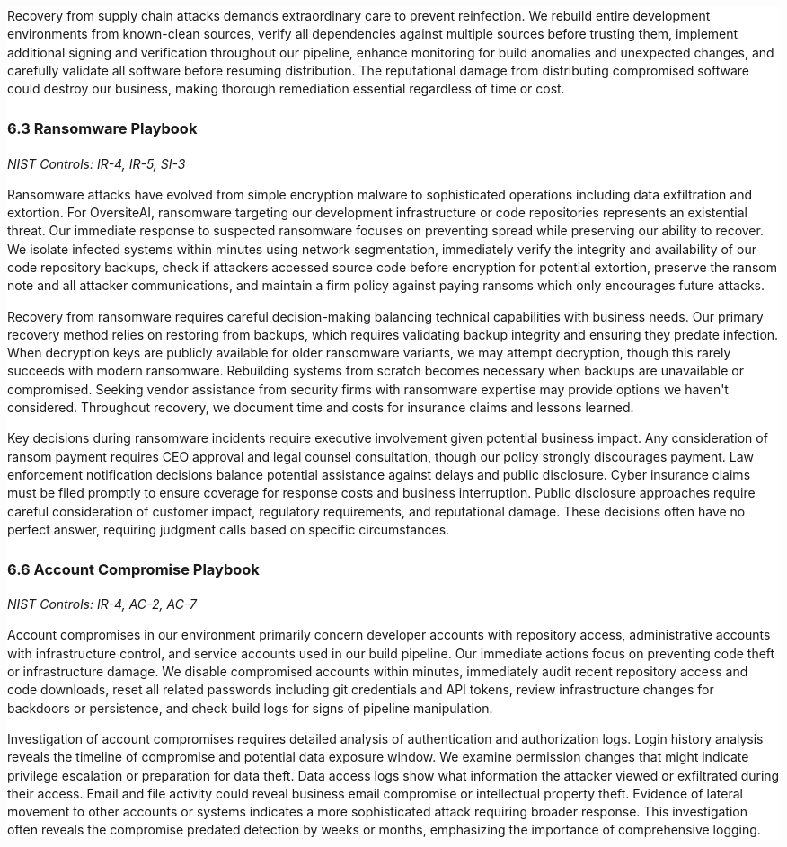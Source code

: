 Recovery from supply chain attacks demands extraordinary care to prevent reinfection. We rebuild entire development environments from known-clean sources, verify all dependencies against multiple sources before trusting them, implement additional signing and verification throughout our pipeline, enhance monitoring for build anomalies and unexpected changes, and carefully validate all software before resuming distribution. The reputational damage from distributing compromised software could destroy our business, making thorough remediation essential regardless of time or cost.

### 6.3 Ransomware Playbook

*NIST Controls: IR-4, IR-5, SI-3*

Ransomware attacks have evolved from simple encryption malware to sophisticated operations including data exfiltration and extortion. For OversiteAI, ransomware targeting our development infrastructure or code repositories represents an existential threat. Our immediate response to suspected ransomware focuses on preventing spread while preserving our ability to recover. We isolate infected systems within minutes using network segmentation, immediately verify the integrity and availability of our code repository backups, check if attackers accessed source code before encryption for potential extortion, preserve the ransom note and all attacker communications, and maintain a firm policy against paying ransoms which only encourages future attacks.

Recovery from ransomware requires careful decision-making balancing technical capabilities with business needs. Our primary recovery method relies on restoring from backups, which requires validating backup integrity and ensuring they predate infection. When decryption keys are publicly available for older ransomware variants, we may attempt decryption, though this rarely succeeds with modern ransomware. Rebuilding systems from scratch becomes necessary when backups are unavailable or compromised. Seeking vendor assistance from security firms with ransomware expertise may provide options we haven't considered. Throughout recovery, we document time and costs for insurance claims and lessons learned.

Key decisions during ransomware incidents require executive involvement given potential business impact. Any consideration of ransom payment requires CEO approval and legal counsel consultation, though our policy strongly discourages payment. Law enforcement notification decisions balance potential assistance against delays and public disclosure. Cyber insurance claims must be filed promptly to ensure coverage for response costs and business interruption. Public disclosure approaches require careful consideration of customer impact, regulatory requirements, and reputational damage. These decisions often have no perfect answer, requiring judgment calls based on specific circumstances.

### 6.6 Account Compromise Playbook

*NIST Controls: IR-4, AC-2, AC-7*

Account compromises in our environment primarily concern developer accounts with repository access, administrative accounts with infrastructure control, and service accounts used in our build pipeline. Our immediate actions focus on preventing code theft or infrastructure damage. We disable compromised accounts within minutes, immediately audit recent repository access and code downloads, reset all related passwords including git credentials and API tokens, review infrastructure changes for backdoors or persistence, and check build logs for signs of pipeline manipulation.

Investigation of account compromises requires detailed analysis of authentication and authorization logs. Login history analysis reveals the timeline of compromise and potential data exposure window. We examine permission changes that might indicate privilege escalation or preparation for data theft. Data access logs show what information the attacker viewed or exfiltrated during their access. Email and file activity could reveal business email compromise or intellectual property theft. Evidence of lateral movement to other accounts or systems indicates a more sophisticated attack requiring broader response. This investigation often reveals the compromise predated detection by weeks or months, emphasizing the importance of comprehensive logging.

